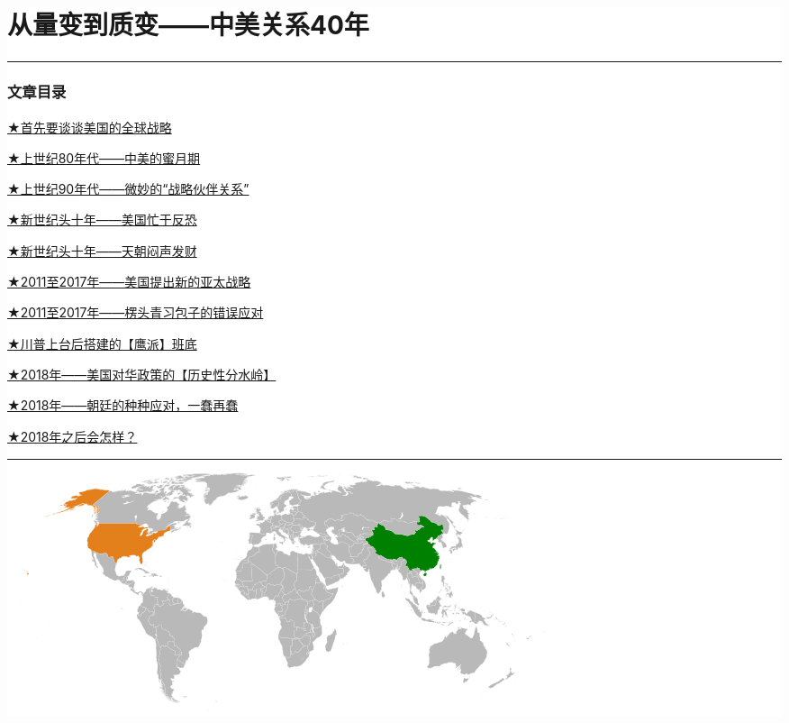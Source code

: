
# 从量变到质变——中美关系40年

-----

### 文章目录

[★首先要谈谈美国的全球战略](https://program-think.blogspot.com/2018/07/Forty-Years-of-China-USA-Relations.html#head-1)

[★上世纪80年代——中美的蜜月期](https://program-think.blogspot.com/2018/07/Forty-Years-of-China-USA-Relations.html#head-2)

[★上世纪90年代——微妙的“战略伙伴关系”](https://program-think.blogspot.com/2018/07/Forty-Years-of-China-USA-Relations.html#head-3)

[★新世纪头十年——美国忙于反恐](https://program-think.blogspot.com/2018/07/Forty-Years-of-China-USA-Relations.html#head-4)

[★新世纪头十年——天朝闷声发财](https://program-think.blogspot.com/2018/07/Forty-Years-of-China-USA-Relations.html#head-5)

[★2011至2017年——美国提出新的亚太战略](https://program-think.blogspot.com/2018/07/Forty-Years-of-China-USA-Relations.html#head-6)

[★2011至2017年——楞头青习包子的错误应对](https://program-think.blogspot.com/2018/07/Forty-Years-of-China-USA-Relations.html#head-7)

[★川普上台后搭建的【鹰派】班底](https://program-think.blogspot.com/2018/07/Forty-Years-of-China-USA-Relations.html#head-8)

[★2018年——美国对华政策的【历史性分水岭】](https://program-think.blogspot.com/2018/07/Forty-Years-of-China-USA-Relations.html#head-9)

[★2018年——朝廷的种种应对，一蠢再蠢](https://program-think.blogspot.com/2018/07/Forty-Years-of-China-USA-Relations.html#head-10)

[★2018年之后会怎样？](https://program-think.blogspot.com/2018/07/Forty-Years-of-China-USA-Relations.html#head-11)


-----

![600px-China_USA_Locator.svg.png](600px-China_USA_Locator.svg.png)

